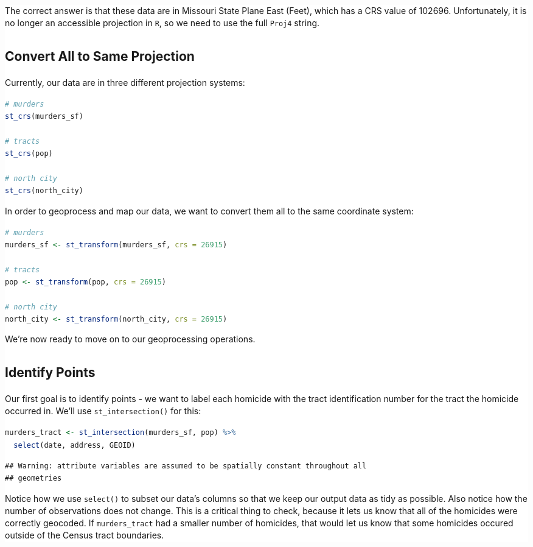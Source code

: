 The correct answer is that these data are in Missouri State Plane East
(Feet), which has a CRS value of 102696. Unfortunately, it is no longer
an accessible projection in `R`, so we need to use the full `Proj4`
string.

## Convert All to Same Projection

Currently, our data are in three different projection systems:

``` r
# murders
st_crs(murders_sf)

# tracts 
st_crs(pop)

# north city
st_crs(north_city)
```

In order to geoprocess and map our data, we want to convert them all to
the same coordinate system:

``` r
# murders
murders_sf <- st_transform(murders_sf, crs = 26915)

# tracts
pop <- st_transform(pop, crs = 26915)

# north city
north_city <- st_transform(north_city, crs = 26915)
```

We’re now ready to move on to our geoprocessing operations.

## Identify Points

Our first goal is to identify points - we want to label each homicide
with the tract identification number for the tract the homicide occurred
in. We’ll use `st_intersection()` for this:

``` r
murders_tract <- st_intersection(murders_sf, pop) %>%
  select(date, address, GEOID)
```

    ## Warning: attribute variables are assumed to be spatially constant throughout all
    ## geometries

Notice how we use `select()` to subset our data’s columns so that we
keep our output data as tidy as possible. Also notice how the number of
observations does not change. This is a critical thing to check, because
it lets us know that all of the homicides were correctly geocoded. If
`murders_tract` had a smaller number of homicides, that would let us
know that some homicides occured outside of the Census tract boundaries.
